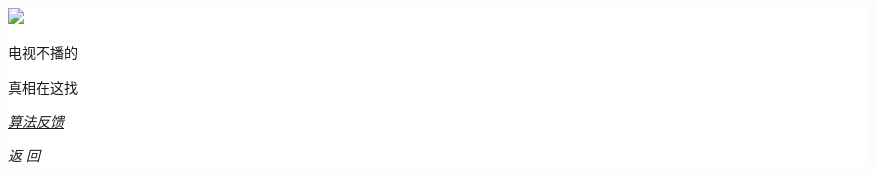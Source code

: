 [![](//x0.ifengimg.com/ucms/qr/2021_09/870CE559BCBD54DB36A25BFBFF6A8155BD3FAD3D_size1_w260_h260.png)](https://a.ifeng.com/?from=pcVideo)

电视不播的

真相在这找

[_算法反馈_](https://client.ifeng.com/report/artical?docid=85tGQMcDBB5)

_返 回_